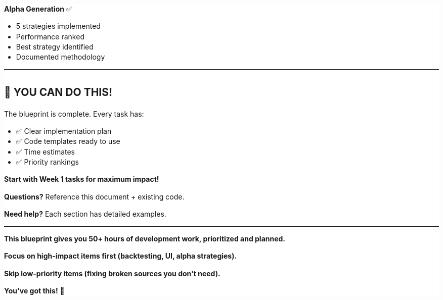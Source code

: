**Alpha Generation** ✅
- 5 strategies implemented
- Performance ranked
- Best strategy identified
- Documented methodology

---

## 💪 YOU CAN DO THIS!

The blueprint is complete. Every task has:
- ✅ Clear implementation plan
- ✅ Code templates ready to use
- ✅ Time estimates
- ✅ Priority rankings

**Start with Week 1 tasks for maximum impact!**

**Questions?** Reference this document + existing code.

**Need help?** Each section has detailed examples.

---

**This blueprint gives you 50+ hours of development work, prioritized and planned.**

**Focus on high-impact items first (backtesting, UI, alpha strategies).**

**Skip low-priority items (fixing broken sources you don't need).**

**You've got this!** 🚀


